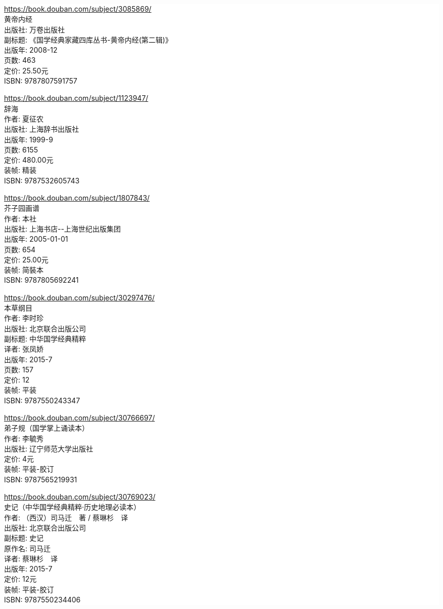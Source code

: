 https://book.douban.com/subject/3085869/    
黄帝内经    
出版社: 万卷出版社    
副标题: 《国学经典家藏四库丛书-黄帝内经(第二辑)》    
出版年: 2008-12    
页数: 463    
定价: 25.50元    
ISBN: 9787807591757    
    
https://book.douban.com/subject/1123947/    
辞海    
作者: 夏征农    
出版社: 上海辞书出版社    
出版年: 1999-9    
页数: 6155    
定价: 480.00元    
装帧: 精装    
ISBN: 9787532605743    
    
https://book.douban.com/subject/1807843/    
芥子园画谱    
作者: 本社    
出版社: 上海书店--上海世纪出版集团    
出版年: 2005-01-01    
页数: 654    
定价: 25.00元    
装帧: 简裝本    
ISBN: 9787805692241    
    
https://book.douban.com/subject/30297476/    
本草纲目    
作者: 李时珍    
出版社: 北京联合出版公司    
副标题: 中华国学经典精粹    
译者: 张凤娇    
出版年: 2015-7    
页数: 157    
定价: 12    
装帧: 平装    
ISBN: 9787550243347    
    
https://book.douban.com/subject/30766697/    
弟子规（国学掌上诵读本）    
作者: 李毓秀    
出版社: 辽宁师范大学出版社    
定价: 4元    
装帧: 平装-胶订    
ISBN: 9787565219931    
    
https://book.douban.com/subject/30769023/    
史记（中华国学经典精粹·历史地理必读本）    
作者: （西汉）司马迁　著 / 蔡琳杉　译    
出版社: 北京联合出版公司    
副标题: 史记    
原作名: 司马迁    
译者: 蔡琳杉　译    
出版年: 2015-7    
定价: 12元    
装帧: 平装-胶订    
ISBN: 9787550234406    
    